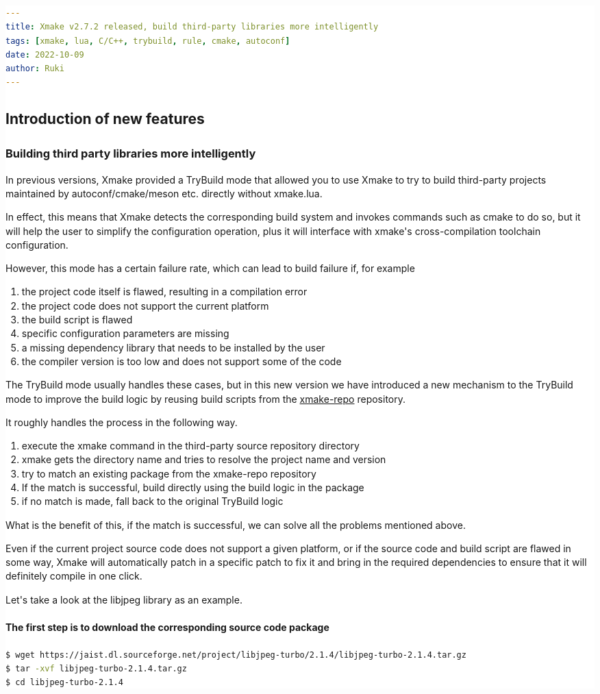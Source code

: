 ```yaml
---
title: Xmake v2.7.2 released, build third-party libraries more intelligently
tags: [xmake, lua, C/C++, trybuild, rule, cmake, autoconf]
date: 2022-10-09
author: Ruki
---
```


## Introduction of new features

### Building third party libraries more intelligently

In previous versions, Xmake provided a TryBuild mode that allowed you to use Xmake to try to build third-party projects maintained by autoconf/cmake/meson etc. directly without xmake.lua.

In effect, this means that Xmake detects the corresponding build system and invokes commands such as cmake to do so, but it will help the user to simplify the configuration operation, plus it will interface with xmake's cross-compilation toolchain configuration.

However, this mode has a certain failure rate, which can lead to build failure if, for example

1. the project code itself is flawed, resulting in a compilation error
2. the project code does not support the current platform
3. the build script is flawed
4. specific configuration parameters are missing
5. a missing dependency library that needs to be installed by the user
6. the compiler version is too low and does not support some of the code

The TryBuild mode usually handles these cases, but in this new version we have introduced a new mechanism to the TryBuild mode to improve the build logic by reusing build scripts from the [xmake-repo](https://github.com/xmake-io/xmake-repo) repository.

It roughly handles the process in the following way.

1. execute the xmake command in the third-party source repository directory
2. xmake gets the directory name and tries to resolve the project name and version
3. try to match an existing package from the xmake-repo repository
4. If the match is successful, build directly using the build logic in the package
5. if no match is made, fall back to the original TryBuild logic

What is the benefit of this, if the match is successful, we can solve all the problems mentioned above.

Even if the current project source code does not support a given platform, or if the source code and build script are flawed in some way, Xmake will automatically patch in a specific patch to fix it and bring in the required dependencies to ensure that it will definitely compile in one click.

Let's take a look at the libjpeg library as an example.

#### The first step is to download the corresponding source code package

```bash
$ wget https://jaist.dl.sourceforge.net/project/libjpeg-turbo/2.1.4/libjpeg-turbo-2.1.4.tar.gz
$ tar -xvf libjpeg-turbo-2.1.4.tar.gz
$ cd libjpeg-turbo-2.1.4
```
